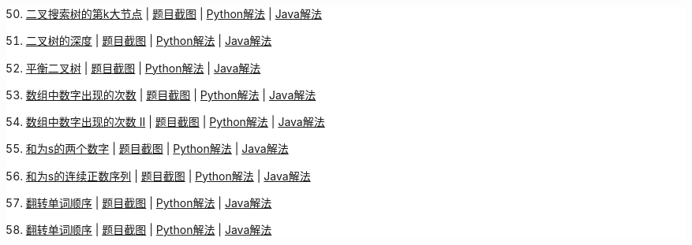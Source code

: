50. [二叉搜索树的第k大节点](https://leetcode-cn.com/problems/er-cha-sou-suo-shu-de-di-kda-jie-dian-lcof/) | [题目截图](https://github.com/DengBoCong/Algorithm/tree/master/Subject/ReferOffer/ErChaSouSuoShuDeDiKDaJieDianLcof.png) | [Python解法](https://github.com/DengBoCong/Algorithm/tree/master/Python/refer-offer/er_cha_sou_suo_shu_de_di_kda_jie_dian_lcof.py) | [Java解法](https://github.com/DengBoCong/Algorithm/tree/master/Java/src/com/dbc/algorithm/ReferOffer/ErChaSouSuoShuDeDiKDaJieDianLcof.java)

51. [二叉树的深度](https://leetcode-cn.com/problems/er-cha-shu-de-shen-du-lcof/) | [题目截图](https://github.com/DengBoCong/Algorithm/tree/master/Subject/ReferOffer/ErChaShuDeShenDuLcof.png) | [Python解法](https://github.com/DengBoCong/Algorithm/tree/master/Python/refer-offer/er_cha_shu_de_shen_du_lcof.py) | [Java解法](https://github.com/DengBoCong/Algorithm/tree/master/Java/src/com/dbc/algorithm/ReferOffer/ErChaShuDeShenDuLcof.java)

52. [平衡二叉树](https://leetcode-cn.com/problems/ping-heng-er-cha-shu-lcof/) | [题目截图](https://github.com/DengBoCong/Algorithm/tree/master/Subject/ReferOffer/PingHengErChaShuLcof.png) | [Python解法](https://github.com/DengBoCong/Algorithm/tree/master/Python/refer-offer/ping_heng_er_cha_shu_lcof.py) | [Java解法](https://github.com/DengBoCong/Algorithm/tree/master/Java/src/com/dbc/algorithm/ReferOffer/PingHengErChaShuLcof.java)

53. [数组中数字出现的次数](https://leetcode-cn.com/problems/shu-zu-zhong-shu-zi-chu-xian-de-ci-shu-lcof/) | [题目截图](https://github.com/DengBoCong/Algorithm/tree/master/Subject/ReferOffer/ShuZuZhongShuZiChuXianDeCiShuLcof.png) | [Python解法](https://github.com/DengBoCong/Algorithm/tree/master/Python/refer-offer/shu_zu_zhong_shu_zi_chu_xian_de_ci_shu_lcof.py) | [Java解法](https://github.com/DengBoCong/Algorithm/tree/master/Java/src/com/dbc/algorithm/ReferOffer/ShuZuZhongShuZiChuXianDeCiShuLcof.java)

54. [数组中数字出现的次数 II](https://leetcode-cn.com/problems/shu-zu-zhong-shu-zi-chu-xian-de-ci-shu-ii-lcof/) | [题目截图](https://github.com/DengBoCong/Algorithm/tree/master/Subject/ReferOffer/ShuZuZhongShuZiChuXianDeCiShuIILcof.png) | [Python解法](https://github.com/DengBoCong/Algorithm/tree/master/Python/refer-offer/shu_zu_zhong_shu_zi_chu_xian_de_ci_shu_ii_lcof.py) | [Java解法](https://github.com/DengBoCong/Algorithm/tree/master/Java/src/com/dbc/algorithm/ReferOffer/ShuZuZhongShuZiChuXianDeCiShuIILcof.java)

55. [和为s的两个数字](https://leetcode-cn.com/problems/he-wei-sde-liang-ge-shu-zi-lcof/) | [题目截图](https://github.com/DengBoCong/Algorithm/tree/master/Subject/ReferOffer/HeWeiSdeLiangGeShuZiLcof.png) | [Python解法](https://github.com/DengBoCong/Algorithm/tree/master/Python/refer-offer/he_wei_sde_liang_ge_shu_zi_lcof.py) | [Java解法](https://github.com/DengBoCong/Algorithm/tree/master/Java/src/com/dbc/algorithm/ReferOffer/HeWeiSdeLiangGeShuZiLcof.java)

56. [和为s的连续正数序列](https://leetcode-cn.com/problems/he-wei-sde-lian-xu-zheng-shu-xu-lie-lcof/) | [题目截图](https://github.com/DengBoCong/Algorithm/tree/master/Subject/ReferOffer/HeWeiSdeLianXuZhengShuXuLieLcof.png) | [Python解法](https://github.com/DengBoCong/Algorithm/tree/master/Python/refer-offer/he_wei_sde_lian_xu_zheng_shu_xu_lie_lcof.py) | [Java解法](https://github.com/DengBoCong/Algorithm/tree/master/Java/src/com/dbc/algorithm/ReferOffer/HeWeiSdeLianXuZhengShuXuLieLcof.java)

57. [翻转单词顺序](https://leetcode-cn.com/problems/fan-zhuan-dan-ci-shun-xu-lcof/) | [题目截图](https://github.com/DengBoCong/Algorithm/tree/master/Subject/ReferOffer/FanZhuanDanCiShunXuLcof.png) | [Python解法](https://github.com/DengBoCong/Algorithm/tree/master/Python/refer-offer/fan_zhuan_dan_ci_shun_xu_lcof.py) | [Java解法](https://github.com/DengBoCong/Algorithm/tree/master/Java/src/com/dbc/algorithm/ReferOffer/FanZhuanDanCiShunXuLcof.java)

58. [翻转单词顺序](https://leetcode-cn.com/problems/zuo-xuan-zhuan-zi-fu-chuan-lcof/) | [题目截图](https://github.com/DengBoCong/Algorithm/tree/master/Subject/ReferOffer/ZuoXuanZhuanZiFuChuanLcof.png) | [Python解法](https://github.com/DengBoCong/Algorithm/tree/master/Python/refer-offer/zuo_xuan_zhuan_zi_fu_chuan_lcof.py) | [Java解法](https://github.com/DengBoCong/Algorithm/tree/master/Java/src/com/dbc/algorithm/ReferOffer/ZuoXuanZhuanZiFuChuanLcof.java)

